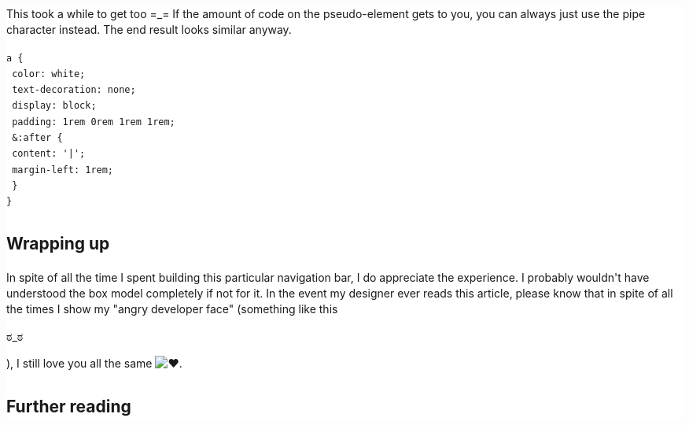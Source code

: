This took a while to get too =_= If the amount of code on the pseudo-element gets to you, you can always just use the pipe character instead. The end result looks similar anyway.

```
a {
 color: white;
 text-decoration: none;
 display: block;
 padding: 1rem 0rem 1rem 1rem;
 &:after {
 content: '|';
 margin-left: 1rem;
 }
}
```

## Wrapping up

In spite of all the time I spent building this particular navigation bar, I do appreciate the experience. I probably wouldn't have understood the box model completely if not for it. In the event my designer ever reads this article, please know that in spite of all the times I show my "angry developer face" (something like this 

<span class="kaomoji">ಠ_ಠ</span>

), I still love you all the same ![:heart:](https://assets.github.com/images/icons/emoji/unicode/2764.png ":heart:").

## Further reading
